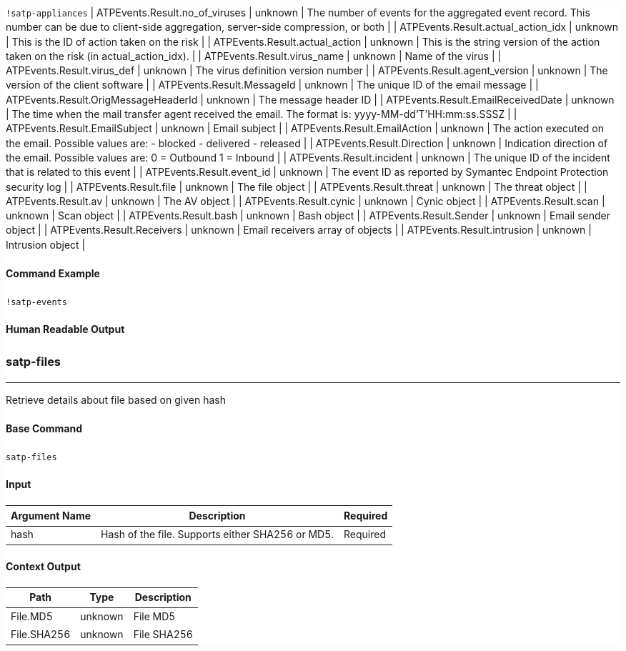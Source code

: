 ``` !satp-appliances ```
| ATPEvents.Result.no_of_viruses | unknown | The number of events for the aggregated event record. This number can be due to client-side aggregation, server-side compression, or both | 
| ATPEvents.Result.actual_action_idx | unknown | This is the ID of action taken on the risk | 
| ATPEvents.Result.actual_action | unknown | This is the string version of the action taken on the risk \(in actual_action_idx\). | 
| ATPEvents.Result.virus_name | unknown | Name of the virus | 
| ATPEvents.Result.virus_def | unknown | The virus definition version number | 
| ATPEvents.Result.agent_version | unknown | The version of the client software | 
| ATPEvents.Result.MessageId | unknown | The unique ID of the email message | 
| ATPEvents.Result.OrigMessageHeaderId | unknown | The message header ID | 
| ATPEvents.Result.EmailReceivedDate | unknown | The time when the mail transfer agent received the email. The format is: yyyy-MM-dd’T’HH:mm:ss.SSSZ | 
| ATPEvents.Result.EmailSubject | unknown | Email subject | 
| ATPEvents.Result.EmailAction | unknown | The action executed on the email. Possible values are: - blocked - delivered - released | 
| ATPEvents.Result.Direction | unknown | Indication direction of the email. Possible values are: 0 = Outbound 1 = Inbound | 
| ATPEvents.Result.incident | unknown | The unique ID of the incident that is related to this event | 
| ATPEvents.Result.event_id | unknown | The event ID as reported by Symantec Endpoint Protection security log | 
| ATPEvents.Result.file | unknown | The file object | 
| ATPEvents.Result.threat | unknown | The threat object | 
| ATPEvents.Result.av | unknown | The AV object | 
| ATPEvents.Result.cynic | unknown | Cynic object | 
| ATPEvents.Result.scan | unknown | Scan object | 
| ATPEvents.Result.bash | unknown | Bash object | 
| ATPEvents.Result.Sender | unknown | Email sender object | 
| ATPEvents.Result.Receivers | unknown | Email receivers array of objects | 
| ATPEvents.Result.intrusion | unknown | Intrusion object | 


#### Command Example

``` !satp-events ```

#### Human Readable Output



### satp-files

***
Retrieve details about file based on given hash


#### Base Command

`satp-files`

#### Input

| **Argument Name** | **Description** | **Required** |
| --- | --- | --- |
| hash | Hash of the file. Supports either SHA256 or MD5. | Required | 


#### Context Output

| **Path** | **Type** | **Description** |
| --- | --- | --- |
| File.MD5 | unknown | File MD5 | 
| File.SHA256 | unknown | File SHA256 | 
```